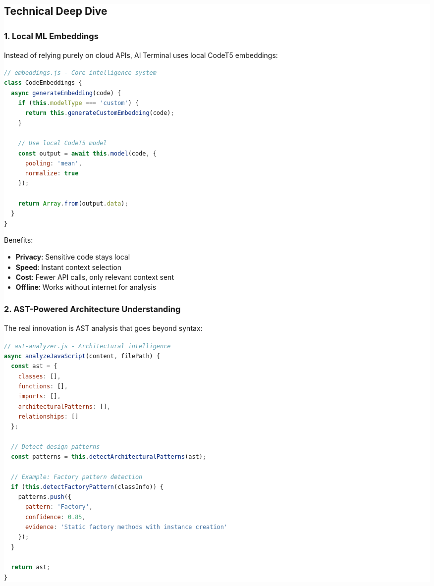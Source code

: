 ## Technical Deep Dive

### 1. Local ML Embeddings

Instead of relying purely on cloud APIs, AI Terminal uses local CodeT5 embeddings:

```javascript
// embeddings.js - Core intelligence system
class CodeEmbeddings {
  async generateEmbedding(code) {
    if (this.modelType === 'custom') {
      return this.generateCustomEmbedding(code);
    }
    
    // Use local CodeT5 model
    const output = await this.model(code, { 
      pooling: 'mean',
      normalize: true 
    });
    
    return Array.from(output.data);
  }
}
```

Benefits:
- **Privacy**: Sensitive code stays local
- **Speed**: Instant context selection
- **Cost**: Fewer API calls, only relevant context sent
- **Offline**: Works without internet for analysis

### 2. AST-Powered Architecture Understanding

The real innovation is AST analysis that goes beyond syntax:

```javascript
// ast-analyzer.js - Architectural intelligence
async analyzeJavaScript(content, filePath) {
  const ast = {
    classes: [],
    functions: [],
    imports: [],
    architecturalPatterns: [],
    relationships: []
  };

  // Detect design patterns
  const patterns = this.detectArchitecturalPatterns(ast);
  
  // Example: Factory pattern detection
  if (this.detectFactoryPattern(classInfo)) {
    patterns.push({
      pattern: 'Factory',
      confidence: 0.85,
      evidence: 'Static factory methods with instance creation'
    });
  }
  
  return ast;
}
```
